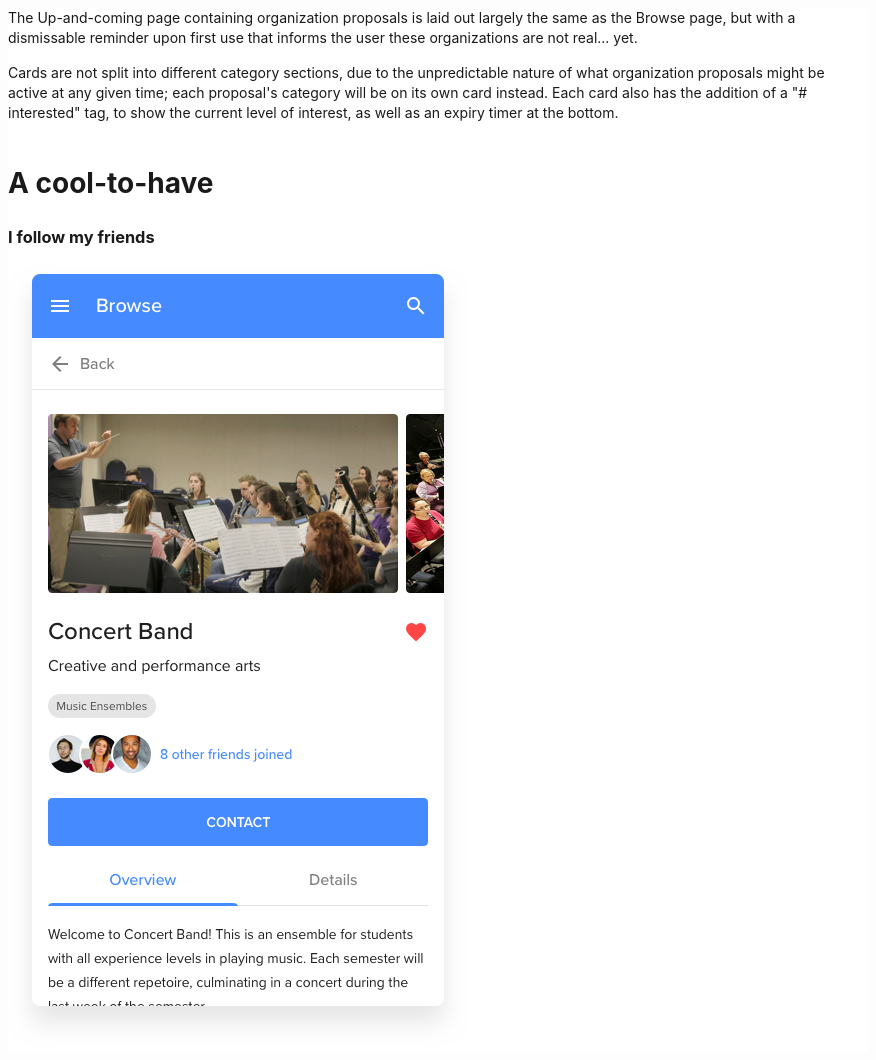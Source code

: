 The Up-and-coming page containing organization proposals is laid out largely the same as the Browse page, but with a dismissable reminder upon first use that informs the user these organizations are not real... yet.

Cards are not split into different category sections, due to the unpredictable nature of what organization proposals might be active at any given time; each proposal's category will be on its own card instead. Each card also has the addition of a "# interested" tag, to show the current level of interest, as well as an expiry timer at the bottom.

# A cool-to-have

### I follow my friends

<div class="img-grid">
<div class="grid-image-3"><img src="/assets/images/projects/google/Friends1.png" data-zoom="zoom"></div>